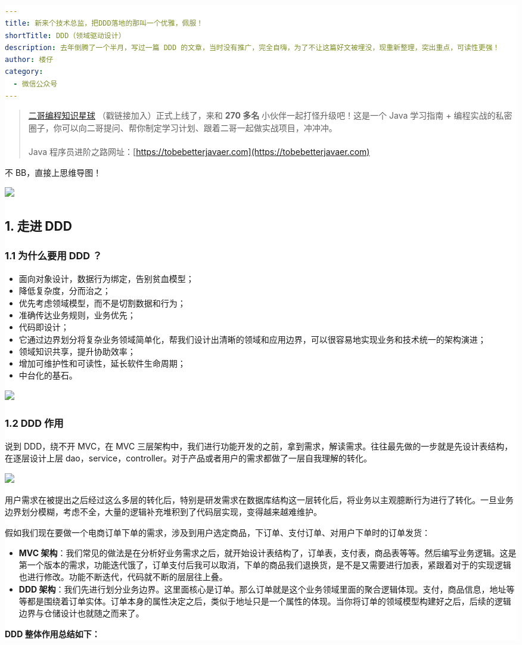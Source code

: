 ```yaml
---
title: 新来个技术总监，把DDD落地的那叫一个优雅，佩服！
shortTitle: DDD（领域驱动设计）
description: 去年倒腾了一个半月，写过一篇 DDD 的文章，当时没有推广，完全自嗨，为了不让这篇好文被埋没，现重新整理，突出重点，可读性更强！
author: 楼仔
category:
  - 微信公众号
---
```


> [二哥编程知识星球](https://mp.weixin.qq.com/s/vZwDdRc21ot7SSjDo4CXJQ) （戳链接加入）正式上线了，来和 **270 多名** 小伙伴一起打怪升级吧！这是一个 Java 学习指南 + 编程实战的私密圈子，你可以向二哥提问、帮你制定学习计划、跟着二哥一起做实战项目，冲冲冲。<br><br>
> Java 程序员进阶之路网址：[https://tobebetterjavaer.com](https://tobebetterjavaer.com)

不 BB，直接上思维导图！

![](https://cdn.tobebetterjavaer.com/tobebetterjavaer/images/nice-article/weixin-ganlygyddddywdnzw-0edf009a-064b-48d3-8626-8f6e90eacc8d.jpg)

## 1\. 走进 DDD

### 1.1 为什么要用 DDD ？

- 面向对象设计，数据行为绑定，告别贫血模型；
- 降低复杂度，分而治之；
- 优先考虑领域模型，而不是切割数据和行为；
- 准确传达业务规则，业务优先；
- 代码即设计；
- 它通过边界划分将复杂业务领域简单化，帮我们设计出清晰的领域和应用边界，可以很容易地实现业务和技术统一的架构演进；
- 领域知识共享，提升协助效率；
- 增加可维护性和可读性，延长软件生命周期；
- 中台化的基石。

![](https://cdn.tobebetterjavaer.com/tobebetterjavaer/images/nice-article/weixin-ganlygyddddywdnzw-8ab1b0ae-e3f7-4f55-a504-6fff76c03fe9.jpg)

### 1.2 DDD 作用

说到 DDD，绕不开 MVC，在 MVC 三层架构中，我们进行功能开发的之前，拿到需求，解读需求。往往最先做的一步就是先设计表结构，在逐层设计上层 dao，service，controller。对于产品或者用户的需求都做了一层自我理解的转化。

![](https://cdn.tobebetterjavaer.com/tobebetterjavaer/images/nice-article/weixin-ganlygyddddywdnzw-da88d3d6-034e-436f-b1b1-f9059a54aaf3.jpg)

用户需求在被提出之后经过这么多层的转化后，特别是研发需求在数据库结构这一层转化后，将业务以主观臆断行为进行了转化。一旦业务边界划分模糊，考虑不全，大量的逻辑补充堆积到了代码层实现，变得越来越难维护。

假如我们现在要做一个电商订单下单的需求，涉及到用户选定商品，下订单、支付订单、对用户下单时的订单发货：

- **MVC 架构**：我们常见的做法是在分析好业务需求之后，就开始设计表结构了，订单表，支付表，商品表等等。然后编写业务逻辑。这是第一个版本的需求，功能迭代饿了，订单支付后我可以取消，下单的商品我们退换货，是不是又需要进行加表，紧跟着对于的实现逻辑也进行修改。功能不断迭代，代码就不断的层层往上叠。
- **DDD 架构**：我们先进行划分业务边界。这里面核心是订单。那么订单就是这个业务领域里面的聚合逻辑体现。支付，商品信息，地址等等都是围绕着订单实体。订单本身的属性决定之后，类似于地址只是一个属性的体现。当你将订单的领域模型构建好之后，后续的逻辑边界与仓储设计也就随之而来了。

**DDD 整体作用总结如下：**
